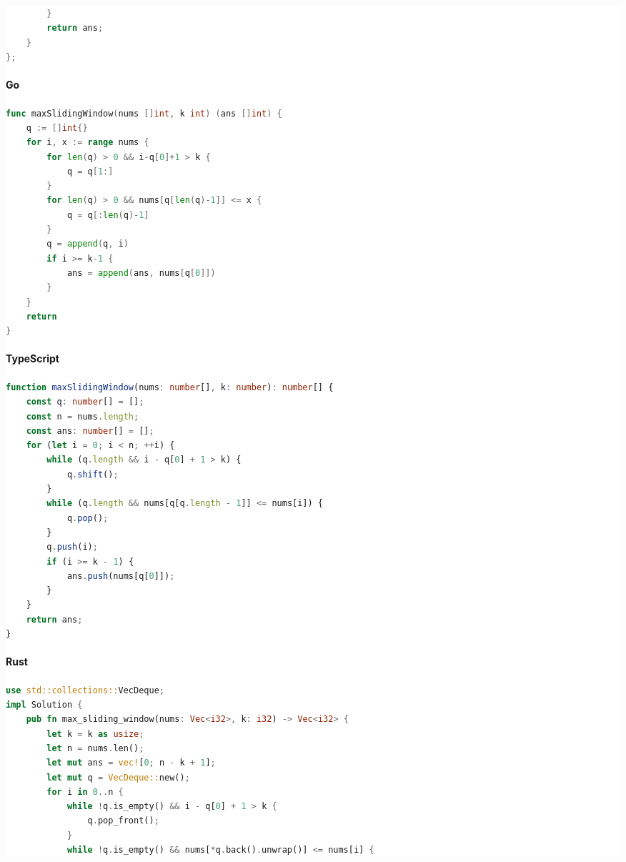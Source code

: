 ```cpp
        }
        return ans;
    }
};
```

#### Go

```go
func maxSlidingWindow(nums []int, k int) (ans []int) {
	q := []int{}
	for i, x := range nums {
		for len(q) > 0 && i-q[0]+1 > k {
			q = q[1:]
		}
		for len(q) > 0 && nums[q[len(q)-1]] <= x {
			q = q[:len(q)-1]
		}
		q = append(q, i)
		if i >= k-1 {
			ans = append(ans, nums[q[0]])
		}
	}
	return
}
```

#### TypeScript

```ts
function maxSlidingWindow(nums: number[], k: number): number[] {
    const q: number[] = [];
    const n = nums.length;
    const ans: number[] = [];
    for (let i = 0; i < n; ++i) {
        while (q.length && i - q[0] + 1 > k) {
            q.shift();
        }
        while (q.length && nums[q[q.length - 1]] <= nums[i]) {
            q.pop();
        }
        q.push(i);
        if (i >= k - 1) {
            ans.push(nums[q[0]]);
        }
    }
    return ans;
}
```

#### Rust

```rust
use std::collections::VecDeque;
impl Solution {
    pub fn max_sliding_window(nums: Vec<i32>, k: i32) -> Vec<i32> {
        let k = k as usize;
        let n = nums.len();
        let mut ans = vec![0; n - k + 1];
        let mut q = VecDeque::new();
        for i in 0..n {
            while !q.is_empty() && i - q[0] + 1 > k {
                q.pop_front();
            }
            while !q.is_empty() && nums[*q.back().unwrap()] <= nums[i] {
```
